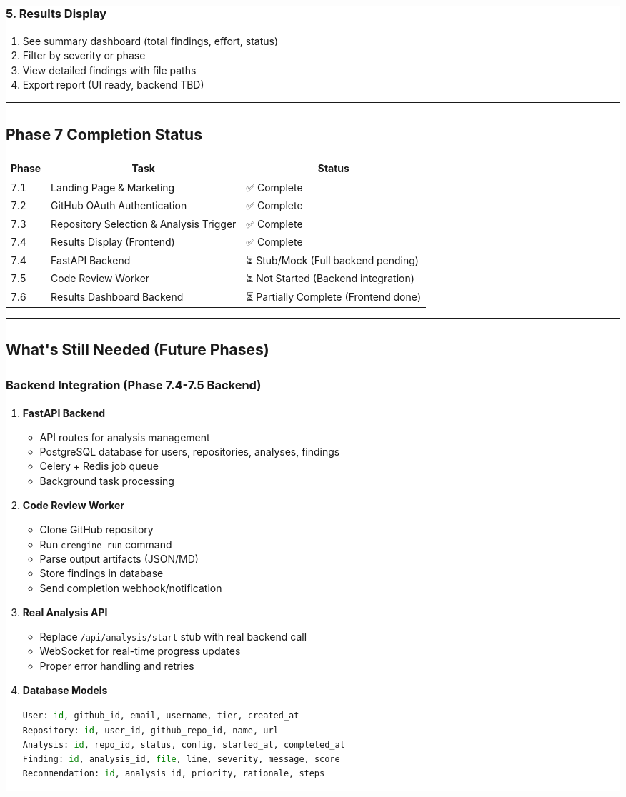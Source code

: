 ### 5. Results Display
1. See summary dashboard (total findings, effort, status)
2. Filter by severity or phase
3. View detailed findings with file paths
4. Export report (UI ready, backend TBD)

---

## Phase 7 Completion Status

| Phase | Task | Status |
|-------|------|--------|
| 7.1 | Landing Page & Marketing | ✅ Complete |
| 7.2 | GitHub OAuth Authentication | ✅ Complete |
| 7.3 | Repository Selection & Analysis Trigger | ✅ Complete |
| 7.4 | Results Display (Frontend) | ✅ Complete |
| 7.4 | FastAPI Backend | ⏳ Stub/Mock (Full backend pending) |
| 7.5 | Code Review Worker | ⏳ Not Started (Backend integration) |
| 7.6 | Results Dashboard Backend | ⏳ Partially Complete (Frontend done) |

---

## What's Still Needed (Future Phases)

### Backend Integration (Phase 7.4-7.5 Backend)

1. **FastAPI Backend**
   - API routes for analysis management
   - PostgreSQL database for users, repositories, analyses, findings
   - Celery + Redis job queue
   - Background task processing

2. **Code Review Worker**
   - Clone GitHub repository
   - Run `crengine run` command
   - Parse output artifacts (JSON/MD)
   - Store findings in database
   - Send completion webhook/notification

3. **Real Analysis API**
   - Replace `/api/analysis/start` stub with real backend call
   - WebSocket for real-time progress updates
   - Proper error handling and retries

4. **Database Models**
   ```python
   User: id, github_id, email, username, tier, created_at
   Repository: id, user_id, github_repo_id, name, url
   Analysis: id, repo_id, status, config, started_at, completed_at
   Finding: id, analysis_id, file, line, severity, message, score
   Recommendation: id, analysis_id, priority, rationale, steps
   ```

---